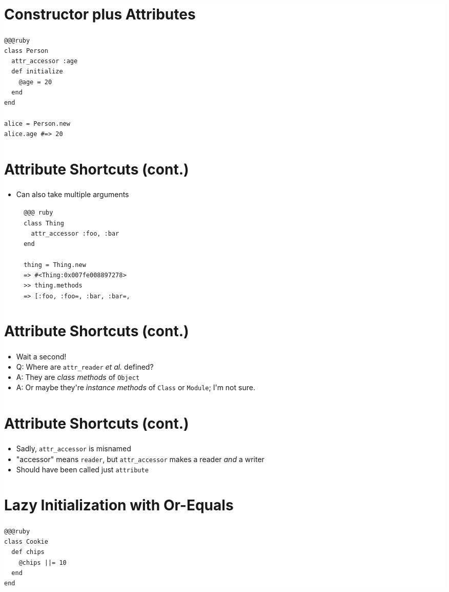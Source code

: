 # Constructor plus Attributes

    @@@ruby
    class Person
      attr_accessor :age
      def initialize
        @age = 20
      end
    end

    alice = Person.new
    alice.age #=> 20

# Attribute Shortcuts (cont.)
* Can also take multiple arguments

        @@@ ruby
        class Thing
          attr_accessor :foo, :bar
        end

        thing = Thing.new
        => #<Thing:0x007fe008897278>
        >> thing.methods
        => [:foo, :foo=, :bar, :bar=,

# Attribute Shortcuts (cont.)

* Wait a second!
* Q: Where are `attr_reader` _et al._ defined?
* A: They are *class methods* of `Object`
* A: Or maybe they're *instance methods* of `Class` or `Module`; I'm not sure.

# Attribute Shortcuts (cont.)

* Sadly, `attr_accessor` is misnamed
* "accessor" means `reader`, but `attr_accessor` makes a reader *and* a writer
* Should have been called just `attribute`

# Lazy Initialization with Or-Equals

```
@@@ruby
class Cookie
  def chips
    @chips ||= 10
  end
end
```
